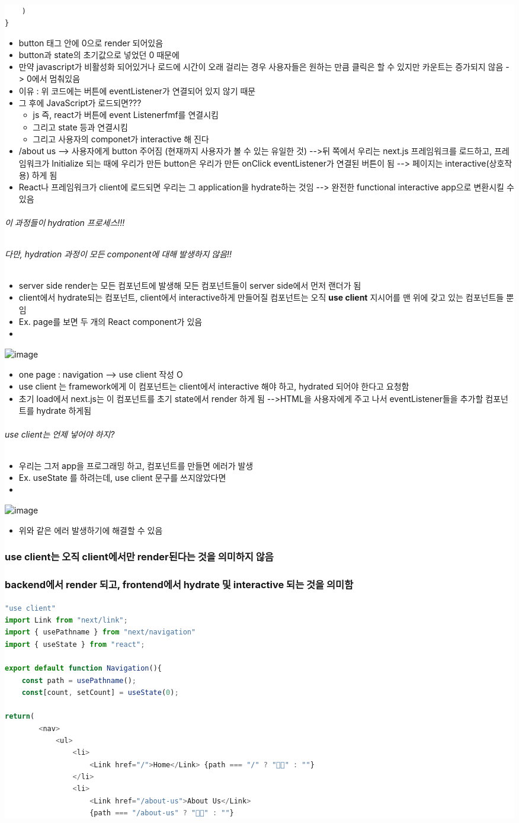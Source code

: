 ```js
    )
}
```

- button 태그 안에 0으로 render 되어있음
- button과 state의 초기값으로 넣었던 0 때문에
- 만약 javascript가 비활성화 되어있거나 로드에 시간이 오래 걸리는 경우 사용자들은 원하는 만큼 클릭은 할 수 있지만 카운트는 증가되지 않음 -> 0에서 멈춰있음
- 이유 : 위 코드에는 버튼에 eventListener가 연결되어 있지 않기 때문
- 그 후에 JavaScript가 로드되면???
	- js 즉, react가 버튼에 event Listenerfmf를 연결시킴
	- 그리고 state 등과 연결시킴
	- 그리고 사용자의 componet가 interactive 해 진다
- /about us --> 사용자에게 button 주어짐 (현재까지 사용자가 볼 수 있는 유일한 것) -->뒤 쪽에서 우리는 next.js 프레임워크를 로드하고, 프레임워크가 Initialize 되는 때에 우리가 만든 button은 우리가 만든 onClick eventListener가 연결된 버튼이 됨 --> 페이지는 interactive(상호작용) 하게 됨
- React나 프레임워크가 client에 로드되면 우리는 그 application을 hydrate하는 것임 --> 완전한 functional interactive app으로 변환시킬 수 있음

###### 이 과정들이 hydration 프로세스!!!

###### 다만, hydration 과정이 모든 component에 대해 발생하지 않음!!
- server side render는 모든 컴포넌트에 발생해 모든 컴포넌트들이 server side에서 먼저 랜더가 됨
- client에서 hydrate되는 컴포넌트, client에서 interactive하게 만들어질 컴포넌트는 오직 **use client** 지시어를 맨 위에 갖고 있는 컴포넌트들 뿐임
- Ex. page를 보면 두 개의 React component가 있음
-   
![image](../../assets/images/Pasted%20image%2020240301002231.png)
- one page : navigation --> use client 작성 O
- use client 는 framework에게 이 컴포넌트는 client에서 interactive 해야 하고, hydrated 되어야 한다고 요청함
- 초기 load에서 next.js는 이 컴포넌트를 초기 state에서 render 하게 됨 -->HTML을 사용자에게 주고 나서 eventListener들을 추가할 컴포넌트를 hydrate 하게됨

###### use client는 언제 넣어야 하지?
- 우리는 그저 app을 프로그래밍 하고, 컴포넌트를 만들면 에러가 발생
- Ex. useState 를 하려는데, use client 문구를 쓰지않았다면
-   
![image](../../assets/images/Pasted%20image%2020240301005513.png)
- 위와 같은 에러 발생하기에 해결할 수 있음

### use client는 오직 client에서만 render된다는 것을 의미하지 않음

### backend에서 render 되고, frontend에서 hydrate 및 interactive  되는 것을 의미함

```js
"use client"
import Link from "next/link";
import { usePathname } from "next/navigation"
import { useState } from "react";
  
export default function Navigation(){
    const path = usePathname();
    const[count, setCount] = useState(0);

return(
        <nav>
            <ul>
                <li>
                    <Link href="/">Home</Link> {path === "/" ? "🐱‍🐉" : ""}
                </li>
                <li>
                    <Link href="/about-us">About Us</Link>
                    {path === "/about-us" ? "🐱‍🐉" : ""}
```